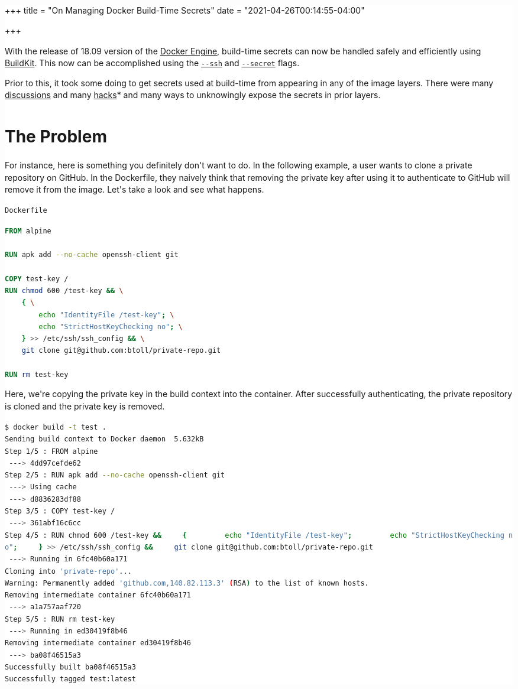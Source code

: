 +++
title = "On Managing Docker Build-Time Secrets"
date = "2021-04-26T00:14:55-04:00"

+++

With the release of 18.09 version of the [Docker Engine], build-time secrets can now be handled safely and efficiently using [BuildKit].  This now can be accomplished using the [`--ssh`] and [`--secret`] flags.

Prior to this, it took some doing to get secrets used at build-time from appearing in any of the image layers.  There were many [discussions] and many [hacks]\* and many ways to unknowingly expose the secrets in prior layers.

# The Problem

For instance, here is something you definitely don't want to do.  In the following example, a user wants to clone a private repository on GitHub.  In the Dockerfile, they naively think that removing the private key after using it to authenticate to GitHub will remove it from the image.  Let's take a look and see what happens.

`Dockerfile`

```Dockerfile
FROM alpine

RUN apk add --no-cache openssh-client git

COPY test-key /
RUN chmod 600 /test-key && \
    { \
        echo "IdentityFile /test-key"; \
        echo "StrictHostKeyChecking no"; \
    } >> /etc/ssh/ssh_config && \
    git clone git@github.com:btoll/private-repo.git

RUN rm test-key
```

Here, we're copying the private key in the build context into the container.  After successfully authenticating, the private repository is cloned and the private key is removed.

```bash
$ docker build -t test .
Sending build context to Docker daemon  5.632kB
Step 1/5 : FROM alpine
 ---> 4dd97cefde62
Step 2/5 : RUN apk add --no-cache openssh-client git
 ---> Using cache
 ---> d8836283df88
Step 3/5 : COPY test-key /
 ---> 361abf16c6cc
Step 4/5 : RUN chmod 600 /test-key &&     {         echo "IdentityFile /test-key";         echo "StrictHostKeyChecking no";     } >> /etc/ssh/ssh_config &&     git clone git@github.com:btoll/private-repo.git
 ---> Running in 6fc40b60a171
Cloning into 'private-repo'...
Warning: Permanently added 'github.com,140.82.113.3' (RSA) to the list of known hosts.
Removing intermediate container 6fc40b60a171
 ---> a1a757aaf720
Step 5/5 : RUN rm test-key
 ---> Running in ed30419f8b46
Removing intermediate container ed30419f8b46
 ---> ba08f46515a3
Successfully built ba08f46515a3
Successfully tagged test:latest
```

[Docker Engine]: https://docs.docker.com/engine/
[BuildKit]: https://docs.docker.com/develop/develop-images/build_enhancements/
[`--ssh`]: https://docs.docker.com/develop/develop-images/build_enhancements/#using-ssh-to-access-private-data-in-builds
[`--secret`]: https://docs.docker.com/develop/develop-images/build_enhancements/#new-docker-build-secret-information
[from the documentation]: https://docs.docker.com/develop/develop-images/build_enhancements/#new-docker-build-secret-information
[parser directive]: https://docs.docker.com/engine/reference/builder/#parser-directives
[discussions]: https://github.com/moby/moby/issues/13490
[hacks]: https://pythonspeed.com/articles/docker-build-secrets/
[this SO answer]: https://stackoverflow.com/questions/35310212/docker-missing-layer-ids-in-output#35312577
[Ruh roh!]: https://www.youtube.com/watch?v=R3SaxRRfJ4E
[Rickety Cricket!]: https://www.youtube.com/watch?v=qBAcmJdAKV8
[misusing current features]: https://github.com/moby/moby/issues/13490#issue-81134963
[enable BuildKit builds]: https://www.baeldung.com/ops/enable-buildkit-docker-compose
[`tmpfs`]: https://en.wikipedia.org/wiki/Tmpfs
[Filesystem Hierarchy Standard]: https://en.wikipedia.org/wiki/Filesystem_Hierarchy_Standard
[In the official docs]: https://docs.docker.com/develop/develop-images/build_enhancements/#new-docker-build-secret-information
[Unix domain socket]: https://en.wikipedia.org/wiki/Unix_domain_socket
[forward the SSH agent]: https://www.ssh.com/academy/ssh/agent
[Kool Moe Dee]: https://en.wikipedia.org/wiki/Kool_Moe_Dee
[if this isn't nice, I don't know what is]: https://bookriot.com/kurt-vonnegut-quotes/